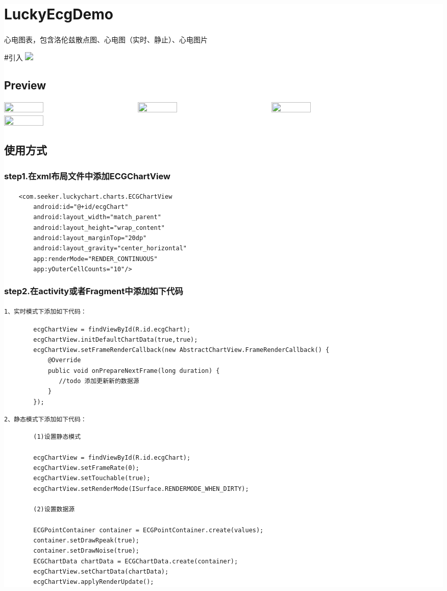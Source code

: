 # LuckyEcgDemo
心电图表，包含洛伦兹散点图、心电图（实时、静止）、心电图片

#引入
[![](https://jitpack.io/v/Chee94/LuckyEcgDemo.svg)](https://jitpack.io/#Chee94/LuckyEcgDemo)

## Preview
<p>
<img src="preview/luolunzi.png" width="30%" height="30%">
<img src="preview/realtime.png" width="30%" height="30%">
<img src="preview/static.png" width="30%" height="30%">
<img src="preview/ecg_image.png" width="30%" height="30%">
</p>

## 使用方式
### step1.在xml布局文件中添加ECGChartView
```
    <com.seeker.luckychart.charts.ECGChartView
        android:id="@+id/ecgChart"
        android:layout_width="match_parent"
        android:layout_height="wrap_content"
        android:layout_marginTop="20dp"
        android:layout_gravity="center_horizontal"
        app:renderMode="RENDER_CONTINUOUS"
        app:yOuterCellCounts="10"/>
```
### step2.在activity或者Fragment中添加如下代码

    1、实时模式下添加如下代码：

```
        ecgChartView = findViewById(R.id.ecgChart);
        ecgChartView.initDefaultChartData(true,true);
        ecgChartView.setFrameRenderCallback(new AbstractChartView.FrameRenderCallback() {
            @Override
            public void onPrepareNextFrame(long duration) {
               //todo 添加更新新的数据源
            }
        });
```
    2、静态模式下添加如下代码：   
```
        (1)设置静态模式
        
        ecgChartView = findViewById(R.id.ecgChart);
        ecgChartView.setFrameRate(0);
        ecgChartView.setTouchable(true);
        ecgChartView.setRenderMode(ISurface.RENDERMODE_WHEN_DIRTY);

        (2)设置数据源
        
        ECGPointContainer container = ECGPointContainer.create(values);
        container.setDrawRpeak(true);
        container.setDrawNoise(true);
        ECGChartData chartData = ECGChartData.create(container);
        ecgChartView.setChartData(chartData);
        ecgChartView.applyRenderUpdate();
```
